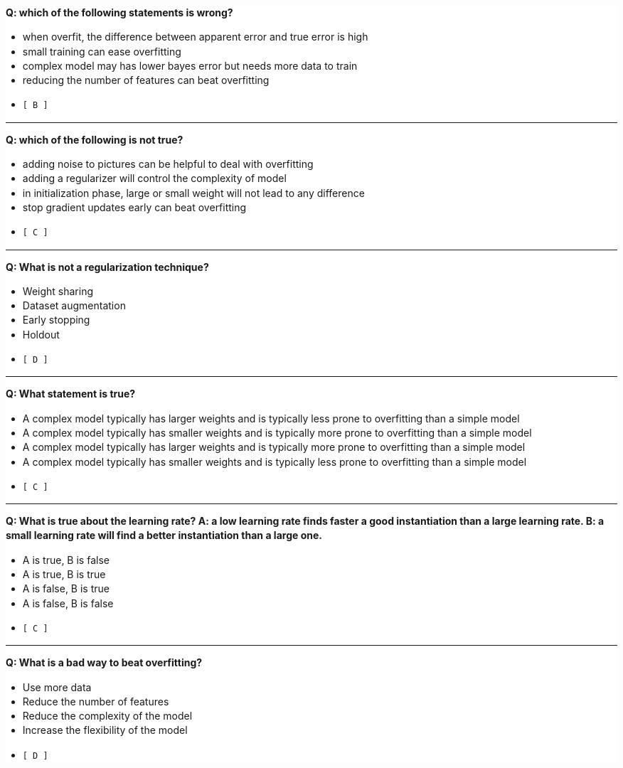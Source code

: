 **Q: which of the following statements is wrong?**
- when overfit, the difference between apparent error and true error is high
- small training can ease overfitting
- complex model may has lower bayes error but needs more data to train
- reducing the number of features can beat overfitting
* `[ B ]`


---

**Q: which of the following is not true?**
- adding noise to pictures can be helpful to deal with overfitting
- adding a regularizer will control the complexity of model
- in initialization phase, large or small weight will not lead to any difference
- stop gradient updates early can beat overfitting
* `[ C ]`


---

**Q: What is not a regularization technique?**
- Weight sharing
- Dataset augmentation
- Early stopping
- Holdout
* `[ D ]`


---

**Q: What statement is true?**
- A complex model typically has larger weights and is typically less prone to overfitting than a simple model
- A complex model typically has smaller weights and is typically more prone to overfitting than a simple model
- A complex model typically has larger weights and is typically more prone to overfitting than a simple model
- A complex model typically has smaller weights and is typically less prone to overfitting than a simple model
* `[ C ]`


---

**Q: What is true about the learning rate? A: a low learning rate finds faster a good instantiation than a large learning rate. B: a small learning rate will find a better instantiation than a large one.**
- A is true, B is false
- A is true, B is true
- A is false, B is true
- A is false, B is false
* `[ C ]`


---

**Q: What is a bad way to beat overfitting?**
- Use more data
- Reduce the number of features
- Reduce the complexity of the model
- Increase the flexibility of the model
* `[ D ]`
